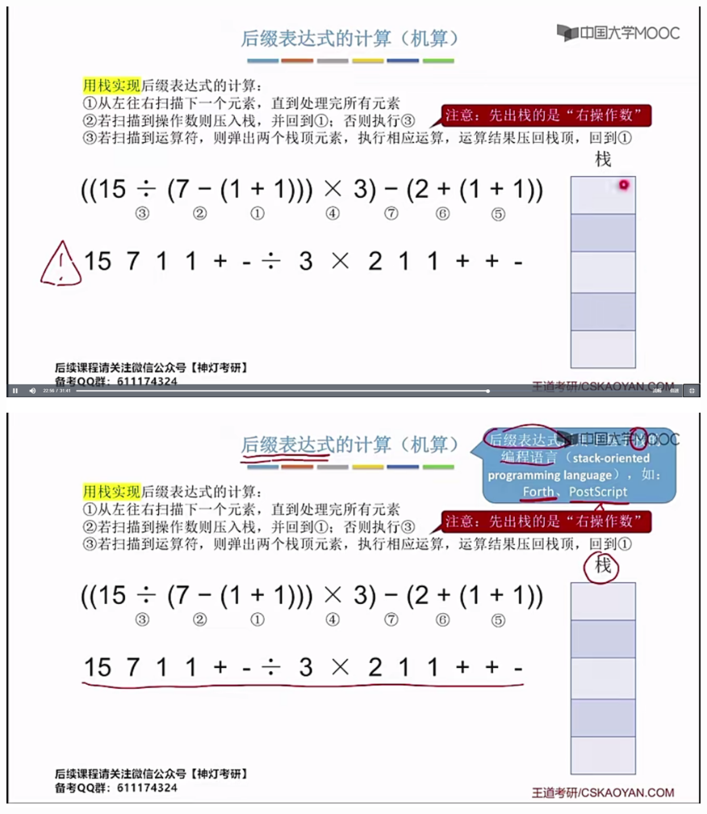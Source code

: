 ![image-20220609115947353](assets/image-20220609115947353.png)

![image-20220609120054988](assets/image-20220609120054988.png)
